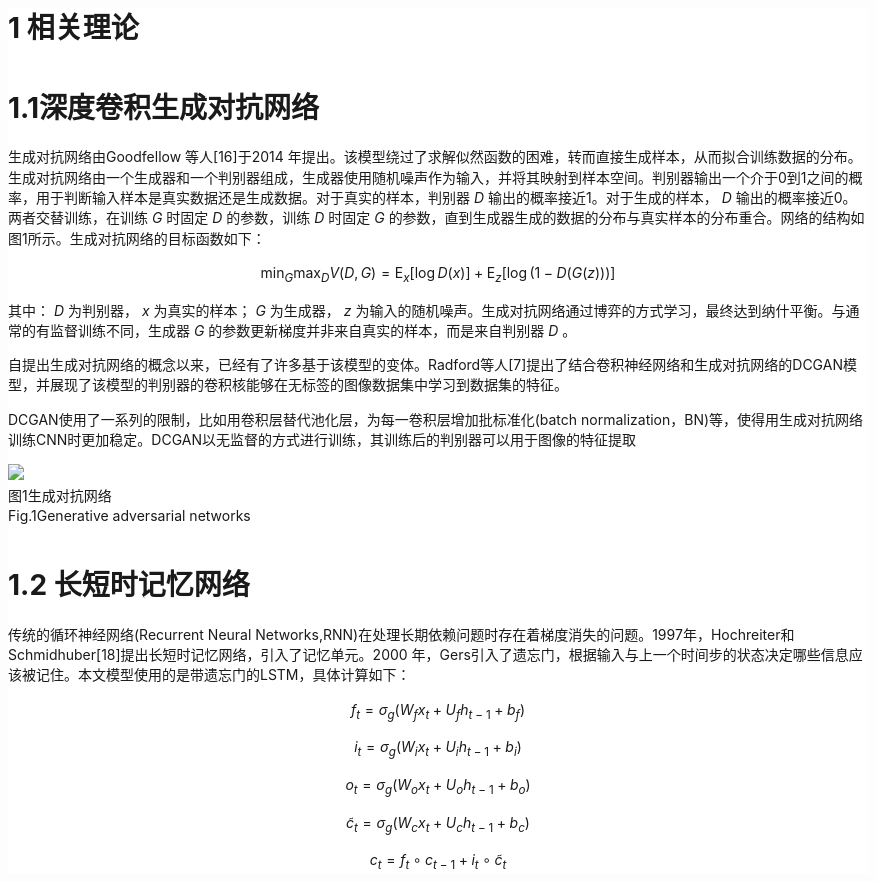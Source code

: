# 1 相关理论

# 1.1深度卷积生成对抗网络

生成对抗网络由Goodfellow 等人[16]于2014 年提出。该模型绕过了求解似然函数的困难，转而直接生成样本，从而拟合训练数据的分布。生成对抗网络由一个生成器和一个判别器组成，生成器使用随机噪声作为输入，并将其映射到样本空间。判别器输出一个介于0到1之间的概率，用于判断输入样本是真实数据还是生成数据。对于真实的样本，判别器 $D$ 输出的概率接近1。对于生成的样本， $D$ 输出的概率接近0。两者交替训练，在训练 $G$ 时固定 $D$ 的参数，训练 $D$ 时固定 $G$ 的参数，直到生成器生成的数据的分布与真实样本的分布重合。网络的结构如图1所示。生成对抗网络的目标函数如下：

$$
\operatorname* { m i n } _ { G } \operatorname* { m a x } _ { D } V ( D , G ) = \operatorname { E } _ { x } [ \log D ( x ) ] + \operatorname { E } _ { z } [ \log ( 1 - D ( G ( z ) ) ) ]
$$

其中： $D$ 为判别器， $x$ 为真实的样本； $G$ 为生成器， $z$ 为输入的随机噪声。生成对抗网络通过博弈的方式学习，最终达到纳什平衡。与通常的有监督训练不同，生成器 $G$ 的参数更新梯度并非来自真实的样本，而是来自判别器 $D$ 。

自提出生成对抗网络的概念以来，已经有了许多基于该模型的变体。Radford等人[7]提出了结合卷积神经网络和生成对抗网络的DCGAN模型，并展现了该模型的判别器的卷积核能够在无标签的图像数据集中学习到数据集的特征。

DCGAN使用了一系列的限制，比如用卷积层替代池化层，为每一卷积层增加批标准化(batch normalization，BN)等，使得用生成对抗网络训练CNN时更加稳定。DCGAN以无监督的方式进行训练，其训练后的判别器可以用于图像的特征提取

![](images/3b8671ed1cbff568024bf7095beb614bc5a79dfc63b16c61f4d8704ea0edba90.jpg)  
图1生成对抗网络  
Fig.1Generative adversarial networks

# 1.2 长短时记忆网络

传统的循环神经网络(Recurrent Neural Networks,RNN)在处理长期依赖问题时存在着梯度消失的问题。1997年，Hochreiter和Schmidhuber[18]提出长短时记忆网络，引入了记忆单元。2000 年，Gers引入了遗忘门，根据输入与上一个时间步的状态决定哪些信息应该被记住。本文模型使用的是带遗忘门的LSTM，具体计算如下：

$$
f _ { t } = \sigma _ { g } ( W _ { f } x _ { t } + U _ { f } h _ { t - 1 } + b _ { f } )
$$

$$
i _ { t } = \sigma _ { g } \left( W _ { i } x _ { t } + U _ { i } h _ { t - 1 } + b _ { i } \right)
$$

$$
o _ { t } = \sigma _ { g } \left( W _ { o } x _ { t } + U _ { o } h _ { t - 1 } + b _ { o } \right)
$$

$$
\tilde { c } _ { t } = \sigma _ { g } \left( W _ { c } x _ { t } + U _ { c } h _ { t - 1 } + b _ { c } \right)
$$

$$
c _ { t } = f _ { t } \circ c _ { t - 1 } + i _ { t } \circ \tilde { c } _ { t }
$$
